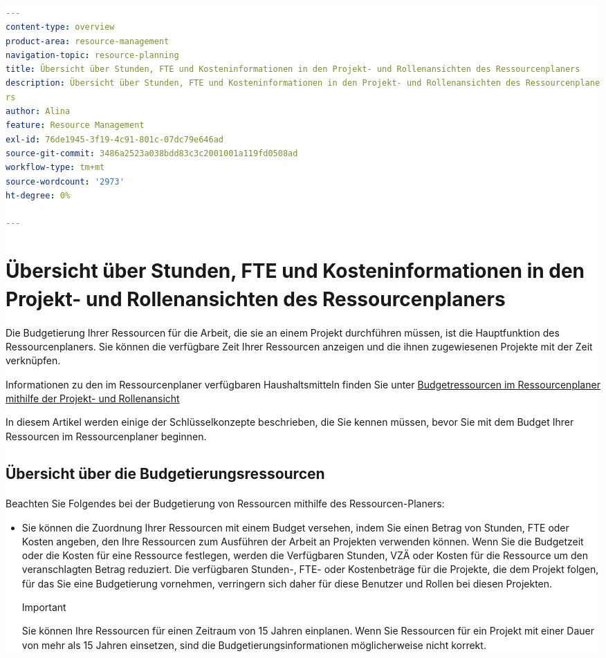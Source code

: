 ```yaml
---
content-type: overview
product-area: resource-management
navigation-topic: resource-planning
title: Übersicht über Stunden, FTE und Kosteninformationen in den Projekt- und Rollenansichten des Ressourcenplaners
description: Übersicht über Stunden, FTE und Kosteninformationen in den Projekt- und Rollenansichten des Ressourcenplaners
author: Alina
feature: Resource Management
exl-id: 76de1945-3f19-4c91-801c-07dc79e646ad
source-git-commit: 3486a2523a038bdd83c3c2001001a119fd0508ad
workflow-type: tm+mt
source-wordcount: '2973'
ht-degree: 0%

---
```


# Übersicht über Stunden, FTE und Kosteninformationen in den Projekt- und Rollenansichten des Ressourcenplaners





Die Budgetierung Ihrer Ressourcen für die Arbeit, die sie an einem Projekt durchführen müssen, ist die Hauptfunktion des Ressourcenplaners. Sie können die verfügbare Zeit Ihrer Ressourcen anzeigen und die ihnen zugewiesenen Projekte mit der Zeit verknüpfen.

Informationen zu den im Ressourcenplaner verfügbaren Haushaltsmitteln finden Sie unter [Budgetressourcen im Ressourcenplaner mithilfe der Projekt- und Rollenansicht](../../resource-mgmt/resource-planning/budget-resources-project-role-views-resource-planner.md)

In diesem Artikel werden einige der Schlüsselkonzepte beschrieben, die Sie kennen müssen, bevor Sie mit dem Budget Ihrer Ressourcen im Ressourcenplaner beginnen.

## Übersicht über die Budgetierungsressourcen

Beachten Sie Folgendes bei der Budgetierung von Ressourcen mithilfe des Ressourcen-Planers:

* Sie können die Zuordnung Ihrer Ressourcen mit einem Budget versehen, indem Sie einen Betrag von Stunden, FTE oder Kosten angeben, den Ihre Ressourcen zum Ausführen der Arbeit an Projekten verwenden können. Wenn Sie die Budgetzeit oder die Kosten für eine Ressource festlegen, werden die Verfügbaren Stunden, VZÄ oder Kosten für die Ressource um den veranschlagten Betrag reduziert. Die verfügbaren Stunden-, FTE- oder Kostenbeträge für die Projekte, die dem Projekt folgen, für das Sie eine Budgetierung vornehmen, verringern sich daher für diese Benutzer und Rollen bei diesen Projekten.

   >[!IMPORTANT]
   >
   >Sie können Ihre Ressourcen für einen Zeitraum von 15 Jahren einplanen. Wenn Sie Ressourcen für ein Projekt mit einer Dauer von mehr als 15 Jahren einsetzen, sind die Budgetierungsinformationen möglicherweise nicht korrekt.
